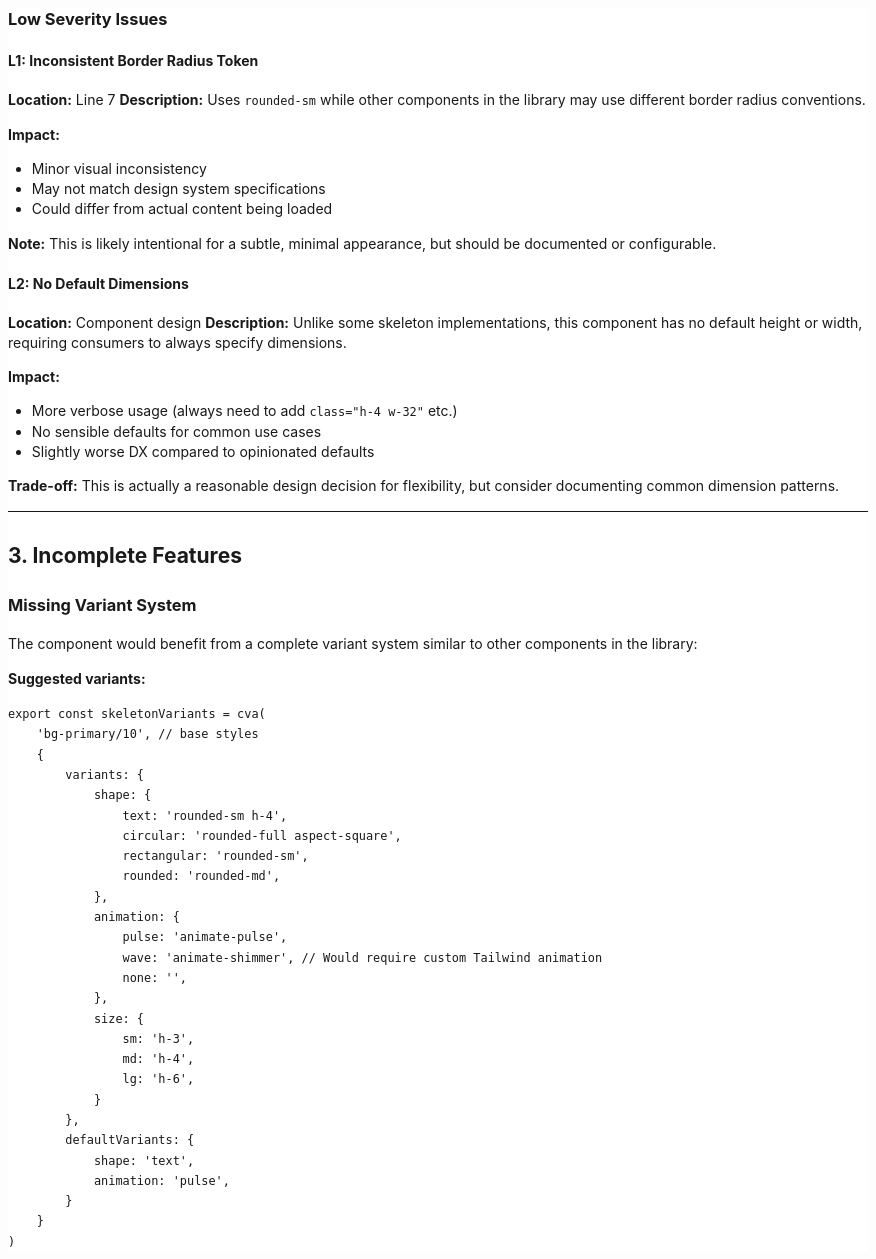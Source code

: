 ### Low Severity Issues

#### L1: Inconsistent Border Radius Token
**Location:** Line 7
**Description:** Uses `rounded-sm` while other components in the library may use different border radius conventions.

**Impact:**
- Minor visual inconsistency
- May not match design system specifications
- Could differ from actual content being loaded

**Note:** This is likely intentional for a subtle, minimal appearance, but should be documented or configurable.

#### L2: No Default Dimensions
**Location:** Component design
**Description:** Unlike some skeleton implementations, this component has no default height or width, requiring consumers to always specify dimensions.

**Impact:**
- More verbose usage (always need to add `class="h-4 w-32"` etc.)
- No sensible defaults for common use cases
- Slightly worse DX compared to opinionated defaults

**Trade-off:** This is actually a reasonable design decision for flexibility, but consider documenting common dimension patterns.

---

## 3. Incomplete Features

### Missing Variant System
The component would benefit from a complete variant system similar to other components in the library:

**Suggested variants:**
```tsx
export const skeletonVariants = cva(
	'bg-primary/10', // base styles
	{
		variants: {
			shape: {
				text: 'rounded-sm h-4',
				circular: 'rounded-full aspect-square',
				rectangular: 'rounded-sm',
				rounded: 'rounded-md',
			},
			animation: {
				pulse: 'animate-pulse',
				wave: 'animate-shimmer', // Would require custom Tailwind animation
				none: '',
			},
			size: {
				sm: 'h-3',
				md: 'h-4',
				lg: 'h-6',
			}
		},
		defaultVariants: {
			shape: 'text',
			animation: 'pulse',
		}
	}
)
```